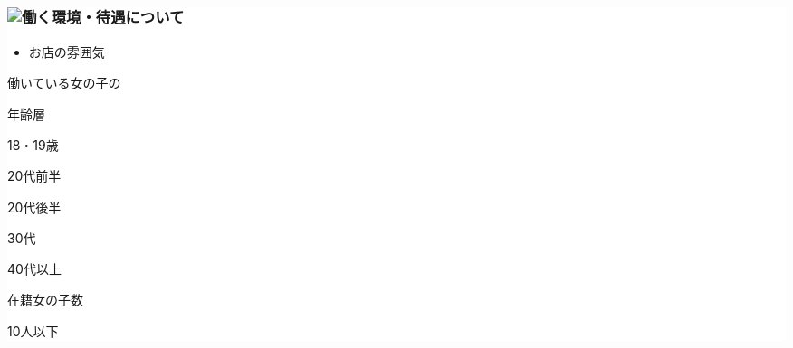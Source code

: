 ### ![働く環境・待遇について](https://kanto.qzin.jp/assets/img/user/pc/shop/pay1/ttl-shop-detail-a.png)

- お店の雰囲気


働いている女の子の

年齢層







18・19歳











20代前半











20代後半











30代











40代以上







在籍女の子数







10人以下

